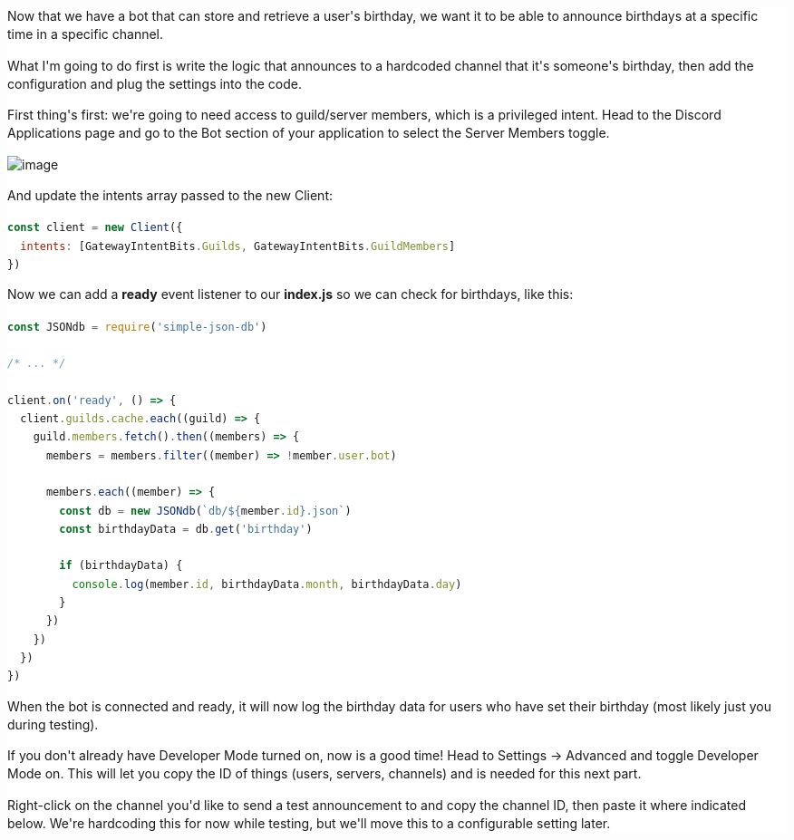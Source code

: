Now that we have a bot that can store and retrieve a user's birthday, we want it to be able to announce birthdays at a specific time in a specific channel.

What I'm going to do first is write the logic that announces to a hardcoded channel that it's someone's birthday, then add the configuration and plug the settings into the code.

First thing's first: we're going to need access to guild/server members, which is a privileged intent. Head to the Discord Applications page and go to the Bot section of your application to select the Server Members toggle.

![image](https://github.com/auntiebirdie/build-your-own-bot/assets/83483301/7254d925-dbae-45d2-b753-9f14039f3f48)

And update the intents array passed to the new Client:

```js
const client = new Client({
  intents: [GatewayIntentBits.Guilds, GatewayIntentBits.GuildMembers]
})
```

Now we can add a **ready** event listener to our **index.js** so we can check for birthdays, like this:

```js
const JSONdb = require('simple-json-db')

/* ... */

client.on('ready', () => {
  client.guilds.cache.each((guild) => {
    guild.members.fetch().then((members) => {
      members = members.filter((member) => !member.user.bot)

      members.each((member) => {
        const db = new JSONdb(`db/${member.id}.json`)
        const birthdayData = db.get('birthday')

        if (birthdayData) {
          console.log(member.id, birthdayData.month, birthdayData.day)
        }
      })
    })
  })
})
```

When the bot is connected and ready, it will now log the birthday data for users who have set their birthday (most likely just you during testing).

If you don't already have Developer Mode turned on, now is a good time!  Head to Settings -> Advanced and toggle Developer Mode on. This will let you copy the ID of things (users, servers, channels) and is needed for this next part.

Right-click on the channel you'd like to send a test announcement to and copy the channel ID, then paste it where indicated below. We're hardcoding this for now while testing, but we'll move this to a configurable setting later.
